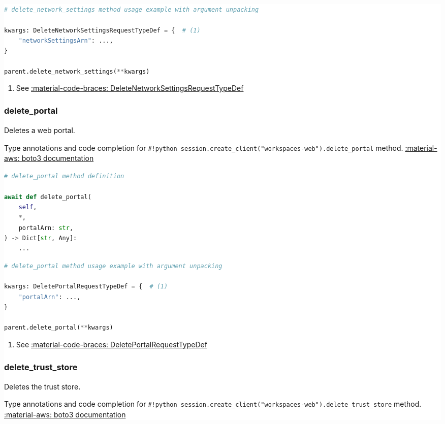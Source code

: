 

```python
# delete_network_settings method usage example with argument unpacking

kwargs: DeleteNetworkSettingsRequestTypeDef = {  # (1)
    "networkSettingsArn": ...,
}

parent.delete_network_settings(**kwargs)
```

1. See [:material-code-braces: DeleteNetworkSettingsRequestTypeDef](./type_defs.md#deletenetworksettingsrequesttypedef) 

### delete\_portal

Deletes a web portal.

Type annotations and code completion for `#!python session.create_client("workspaces-web").delete_portal` method.
[:material-aws: boto3 documentation](https://boto3.amazonaws.com/v1/documentation/api/latest/reference/services/workspaces-web/client/delete_portal.html)

```python
# delete_portal method definition

await def delete_portal(
    self,
    *,
    portalArn: str,
) -> Dict[str, Any]:
    ...
```



```python
# delete_portal method usage example with argument unpacking

kwargs: DeletePortalRequestTypeDef = {  # (1)
    "portalArn": ...,
}

parent.delete_portal(**kwargs)
```

1. See [:material-code-braces: DeletePortalRequestTypeDef](./type_defs.md#deleteportalrequesttypedef) 

### delete\_trust\_store

Deletes the trust store.

Type annotations and code completion for `#!python session.create_client("workspaces-web").delete_trust_store` method.
[:material-aws: boto3 documentation](https://boto3.amazonaws.com/v1/documentation/api/latest/reference/services/workspaces-web/client/delete_trust_store.html)
